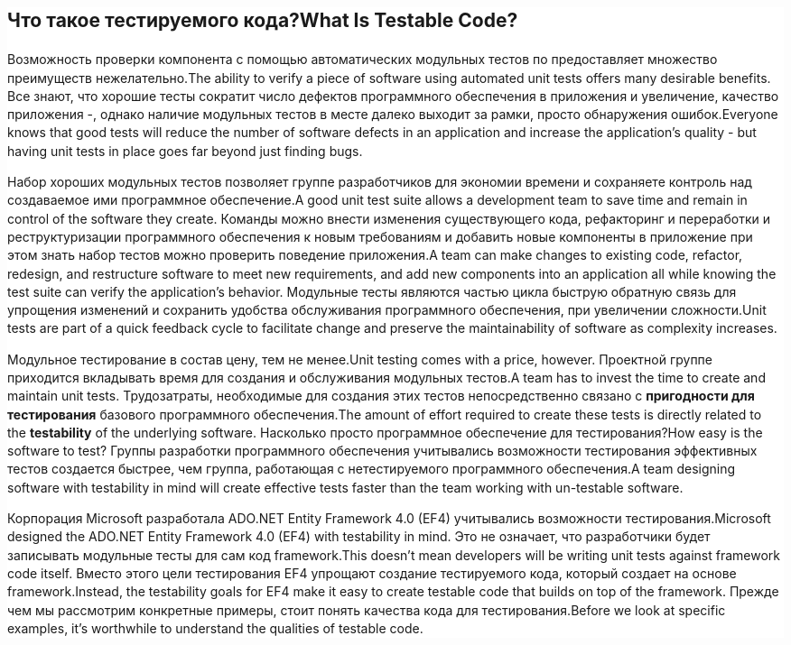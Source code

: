 ## <a name="what-is-testable-code"></a><span data-ttu-id="c3c7b-111">Что такое тестируемого кода?</span><span class="sxs-lookup"><span data-stu-id="c3c7b-111">What Is Testable Code?</span></span>

<span data-ttu-id="c3c7b-112">Возможность проверки компонента с помощью автоматических модульных тестов по предоставляет множество преимуществ нежелательно.</span><span class="sxs-lookup"><span data-stu-id="c3c7b-112">The ability to verify a piece of software using automated unit tests offers many desirable benefits.</span></span> <span data-ttu-id="c3c7b-113">Все знают, что хорошие тесты сократит число дефектов программного обеспечения в приложения и увеличение, качество приложения -, однако наличие модульных тестов в месте далеко выходит за рамки, просто обнаружения ошибок.</span><span class="sxs-lookup"><span data-stu-id="c3c7b-113">Everyone knows that good tests will reduce the number of software defects in an application and increase the application’s quality - but having unit tests in place goes far beyond just finding bugs.</span></span>

<span data-ttu-id="c3c7b-114">Набор хороших модульных тестов позволяет группе разработчиков для экономии времени и сохраняете контроль над создаваемое ими программное обеспечение.</span><span class="sxs-lookup"><span data-stu-id="c3c7b-114">A good unit test suite allows a development team to save time and remain in control of the software they create.</span></span> <span data-ttu-id="c3c7b-115">Команды можно внести изменения существующего кода, рефакторинг и переработки и реструктуризации программного обеспечения к новым требованиям и добавить новые компоненты в приложение при этом знать набор тестов можно проверить поведение приложения.</span><span class="sxs-lookup"><span data-stu-id="c3c7b-115">A team can make changes to existing code, refactor, redesign, and restructure software to meet new requirements, and add new components into an application all while knowing the test suite can verify the application’s behavior.</span></span> <span data-ttu-id="c3c7b-116">Модульные тесты являются частью цикла быструю обратную связь для упрощения изменений и сохранить удобства обслуживания программного обеспечения, при увеличении сложности.</span><span class="sxs-lookup"><span data-stu-id="c3c7b-116">Unit tests are part of a quick feedback cycle to facilitate change and preserve the maintainability of software as complexity increases.</span></span>

<span data-ttu-id="c3c7b-117">Модульное тестирование в состав цену, тем не менее.</span><span class="sxs-lookup"><span data-stu-id="c3c7b-117">Unit testing comes with a price, however.</span></span> <span data-ttu-id="c3c7b-118">Проектной группе приходится вкладывать время для создания и обслуживания модульных тестов.</span><span class="sxs-lookup"><span data-stu-id="c3c7b-118">A team has to invest the time to create and maintain unit tests.</span></span> <span data-ttu-id="c3c7b-119">Трудозатраты, необходимые для создания этих тестов непосредственно связано с **пригодности для тестирования** базового программного обеспечения.</span><span class="sxs-lookup"><span data-stu-id="c3c7b-119">The amount of effort required to create these tests is directly related to the **testability** of the underlying software.</span></span> <span data-ttu-id="c3c7b-120">Насколько просто программное обеспечение для тестирования?</span><span class="sxs-lookup"><span data-stu-id="c3c7b-120">How easy is the software to test?</span></span> <span data-ttu-id="c3c7b-121">Группы разработки программного обеспечения учитывались возможности тестирования эффективных тестов создается быстрее, чем группа, работающая с нетестируемого программного обеспечения.</span><span class="sxs-lookup"><span data-stu-id="c3c7b-121">A team designing software with testability in mind will create effective tests faster than the team working with un-testable software.</span></span>

<span data-ttu-id="c3c7b-122">Корпорация Microsoft разработала ADO.NET Entity Framework 4.0 (EF4) учитывались возможности тестирования.</span><span class="sxs-lookup"><span data-stu-id="c3c7b-122">Microsoft designed the ADO.NET Entity Framework 4.0 (EF4) with testability in mind.</span></span> <span data-ttu-id="c3c7b-123">Это не означает, что разработчики будет записывать модульные тесты для сам код framework.</span><span class="sxs-lookup"><span data-stu-id="c3c7b-123">This doesn’t mean developers will be writing unit tests against framework code itself.</span></span> <span data-ttu-id="c3c7b-124">Вместо этого цели тестирования EF4 упрощают создание тестируемого кода, который создает на основе framework.</span><span class="sxs-lookup"><span data-stu-id="c3c7b-124">Instead, the testability goals for EF4 make it easy to create testable code that builds on top of the framework.</span></span> <span data-ttu-id="c3c7b-125">Прежде чем мы рассмотрим конкретные примеры, стоит понять качества кода для тестирования.</span><span class="sxs-lookup"><span data-stu-id="c3c7b-125">Before we look at specific examples, it’s worthwhile to understand the qualities of testable code.</span></span>
